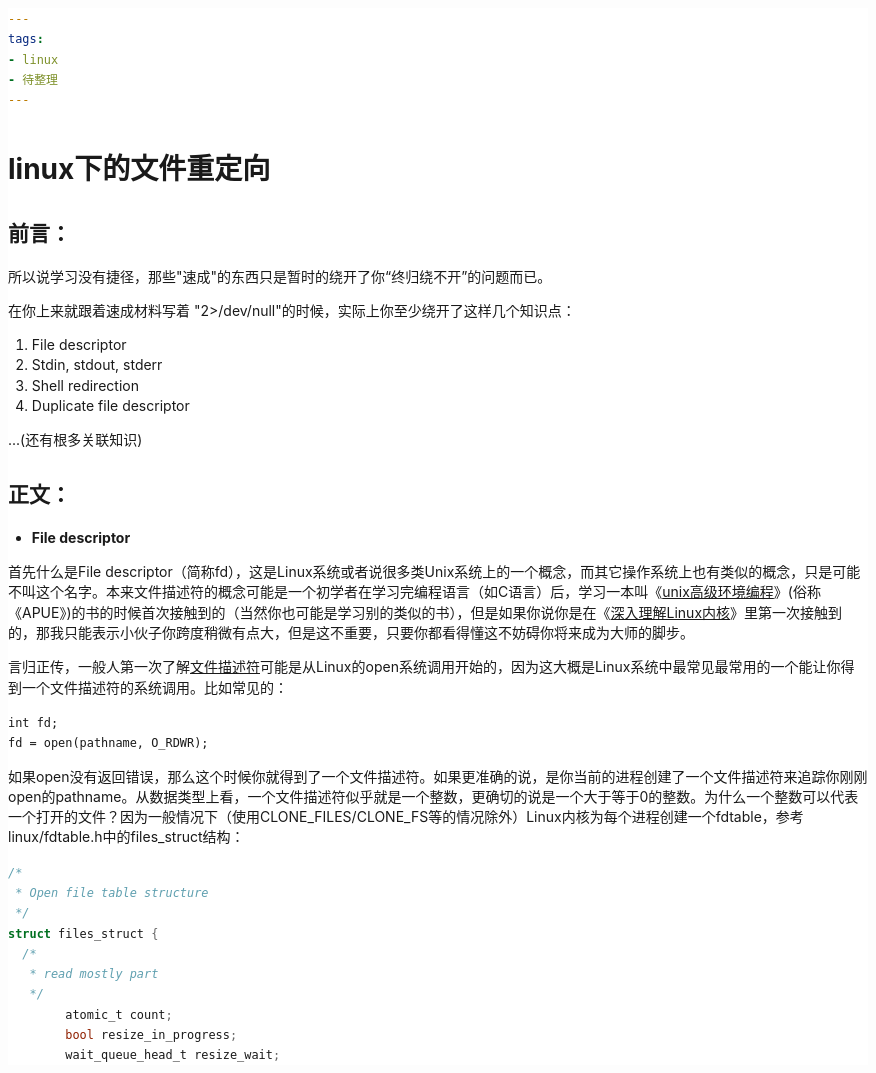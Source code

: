 ```yaml
---
tags:
- linux
- 待整理
---
```


# linux下的文件重定向

## 前言：

所以说学习没有捷径，那些"速成"的东西只是暂时的绕开了你“终归绕不开”的问题而已。

在你上来就跟着速成材料写着 "2>/dev/null"的时候，实际上你至少绕开了这样几个知识点：

1.  File descriptor
2.  Stdin, stdout, stderr
3.  Shell redirection
4.  Duplicate file descriptor

...(还有根多关联知识)

## 正文：

-   **File descriptor**

首先什么是File descriptor（简称fd），这是Linux系统或者说很多类Unix系统上的一个概念，而其它操作系统上也有类似的概念，只是可能不叫这个名字。本来文件描述符的概念可能是一个初学者在学习完编程语言（如C语言）后，学习一本叫《[unix高级环境编程](https://www.zhihu.com/search?q=unix%E9%AB%98%E7%BA%A7%E7%8E%AF%E5%A2%83%E7%BC%96%E7%A8%8B&search_source=Entity&hybrid_search_source=Entity&hybrid_search_extra=%7B%22sourceType%22%3A%22answer%22%2C%22sourceId%22%3A2304247674%7D)》(俗称《APUE》)的书的时候首次接触到的（当然你也可能是学习别的类似的书），但是如果你说你是在《[深入理解Linux内核](https://www.zhihu.com/search?q=%E6%B7%B1%E5%85%A5%E7%90%86%E8%A7%A3Linux%E5%86%85%E6%A0%B8&search_source=Entity&hybrid_search_source=Entity&hybrid_search_extra=%7B%22sourceType%22%3A%22answer%22%2C%22sourceId%22%3A2304247674%7D)》里第一次接触到的，那我只能表示小伙子你跨度稍微有点大，但是这不重要，只要你都看得懂这不妨碍你将来成为大师的脚步。

言归正传，一般人第一次了解[文件描述符](https://www.zhihu.com/search?q=%E6%96%87%E4%BB%B6%E6%8F%8F%E8%BF%B0%E7%AC%A6&search_source=Entity&hybrid_search_source=Entity&hybrid_search_extra=%7B%22sourceType%22%3A%22answer%22%2C%22sourceId%22%3A2304247674%7D)可能是从Linux的open系统调用开始的，因为这大概是Linux系统中最常见最常用的一个能让你得到一个文件描述符的系统调用。比如常见的：

```text
int fd;
fd = open(pathname, O_RDWR);
```

如果open没有返回错误，那么这个时候你就得到了一个文件描述符。如果更准确的说，是你当前的进程创建了一个文件描述符来追踪你刚刚open的pathname。从数据类型上看，一个文件描述符似乎就是一个整数，更确切的说是一个大于等于0的整数。为什么一个整数可以代表一个打开的文件？因为一般情况下（使用CLONE_FILES/CLONE_FS等的情况除外）Linux内核为每个进程创建一个fdtable，参考linux/fdtable.h中的files_struct结构：

```c
/*                                                                                                                                                                                             
 * Open file table structure                                                                                                                                                                   
 */
struct files_struct {
  /*                                                                                                                                                                                           
   * read mostly part                                                                                                                                                                          
   */
        atomic_t count;
        bool resize_in_progress;
        wait_queue_head_t resize_wait;

```